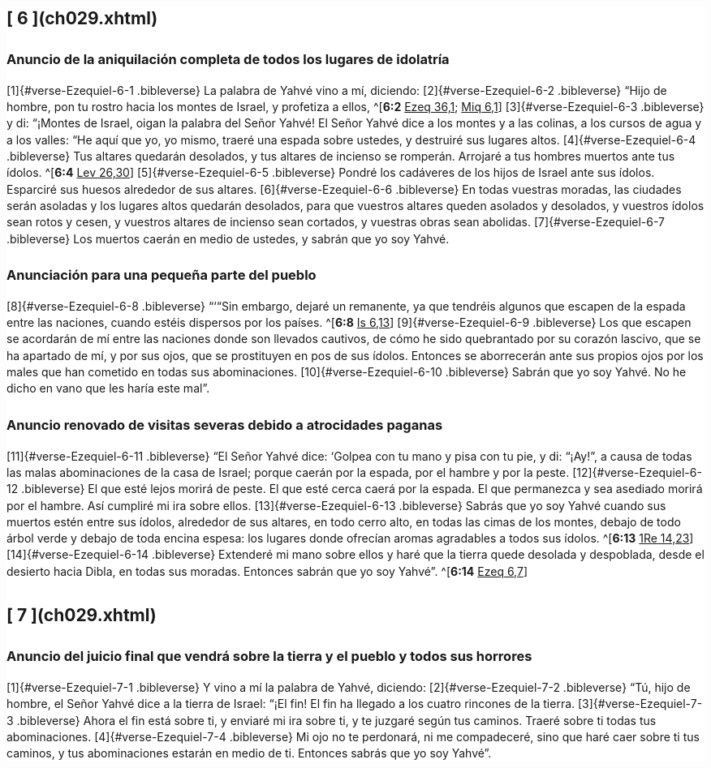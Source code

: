 <h2 class="chaptertitle">[&nbsp;6&nbsp;](ch029.xhtml)<span><span id="chapter-Ezequiel-6"></span></span></h2>

### Anuncio de la aniquilación completa de todos los lugares de idolatría
[1]{#verse-Ezequiel-6-1 .bibleverse} La palabra de Yahvé vino a mí, diciendo: [2]{#verse-Ezequiel-6-2 .bibleverse} “Hijo de hombre, pon tu rostro hacia los montes de Israel, y profetiza a ellos, ^[**6:2** [Ezeq 36,1](ch029.xhtml#verse-Ezequiel-36-1); [Miq 6,1](ch036.xhtml#verse-Miqueas-6-1)] [3]{#verse-Ezequiel-6-3 .bibleverse} y di: “¡Montes de Israel, oigan la palabra del Señor Yahvé! El Señor Yahvé dice a los montes y a las colinas, a los cursos de agua y a los valles: “He aquí que yo, yo mismo, traeré una espada sobre ustedes, y destruiré sus lugares altos. [4]{#verse-Ezequiel-6-4 .bibleverse} Tus altares quedarán desolados, y tus altares de incienso se romperán. Arrojaré a tus hombres muertos ante tus ídolos. ^[**6:4** [Lev 26,30](ch006.xhtml#verse-Levítico-26-30)] [5]{#verse-Ezequiel-6-5 .bibleverse} Pondré los cadáveres de los hijos de Israel ante sus ídolos. Esparciré sus huesos alrededor de sus altares. [6]{#verse-Ezequiel-6-6 .bibleverse} En todas vuestras moradas, las ciudades serán asoladas y los lugares altos quedarán desolados, para que vuestros altares queden asolados y desolados, y vuestros ídolos sean rotos y cesen, y vuestros altares de incienso sean cortados, y vuestras obras sean abolidas. [7]{#verse-Ezequiel-6-7 .bibleverse} Los muertos caerán en medio de ustedes, y sabrán que yo soy Yahvé.

### Anunciación para una pequeña parte del pueblo
[8]{#verse-Ezequiel-6-8 .bibleverse} “‘“Sin embargo, dejaré un remanente, ya que tendréis algunos que escapen de la espada entre las naciones, cuando estéis dispersos por los países. ^[**6:8** [Is 6,13](ch026.xhtml#verse-Isaías-6-13)] [9]{#verse-Ezequiel-6-9 .bibleverse} Los que escapen se acordarán de mí entre las naciones donde son llevados cautivos, de cómo he sido quebrantado por su corazón lascivo, que se ha apartado de mí, y por sus ojos, que se prostituyen en pos de sus ídolos. Entonces se aborrecerán ante sus propios ojos por los males que han cometido en todas sus abominaciones. [10]{#verse-Ezequiel-6-10 .bibleverse} Sabrán que yo soy Yahvé. No he dicho en vano que les haría este mal”.

### Anuncio renovado de visitas severas debido a atrocidades paganas
[11]{#verse-Ezequiel-6-11 .bibleverse} “El Señor Yahvé dice: ‘Golpea con tu mano y pisa con tu pie, y di: “¡Ay!”, a causa de todas las malas abominaciones de la casa de Israel; porque caerán por la espada, por el hambre y por la peste. [12]{#verse-Ezequiel-6-12 .bibleverse} El que esté lejos morirá de peste. El que esté cerca caerá por la espada. El que permanezca y sea asediado morirá por el hambre. Así cumpliré mi ira sobre ellos. [13]{#verse-Ezequiel-6-13 .bibleverse} Sabrás que yo soy Yahvé cuando sus muertos estén entre sus ídolos, alrededor de sus altares, en todo cerro alto, en todas las cimas de los montes, debajo de todo árbol verde y debajo de toda encina espesa: los lugares donde ofrecían aromas agradables a todos sus ídolos. ^[**6:13** [1Re 14,23](ch014.xhtml#verse-1-Reyes-14-23)] [14]{#verse-Ezequiel-6-14 .bibleverse} Extenderé mi mano sobre ellos y haré que la tierra quede desolada y despoblada, desde el desierto hacia Dibla, en todas sus moradas. Entonces sabrán que yo soy Yahvé”. ^[**6:14** [Ezeq 6,7](ch029.xhtml#verse-Ezequiel-6-7)]

<h2 class="chaptertitle">[&nbsp;7&nbsp;](ch029.xhtml)<span><span id="chapter-Ezequiel-7"></span></span></h2>

### Anuncio del juicio final que vendrá sobre la tierra y el pueblo y todos sus horrores
[1]{#verse-Ezequiel-7-1 .bibleverse} Y vino a mí la palabra de Yahvé, diciendo: [2]{#verse-Ezequiel-7-2 .bibleverse} “Tú, hijo de hombre, el Señor Yahvé dice a la tierra de Israel: “¡El fin! El fin ha llegado a los cuatro rincones de la tierra. [3]{#verse-Ezequiel-7-3 .bibleverse} Ahora el fin está sobre ti, y enviaré mi ira sobre ti, y te juzgaré según tus caminos. Traeré sobre ti todas tus abominaciones. [4]{#verse-Ezequiel-7-4 .bibleverse} Mi ojo no te perdonará, ni me compadeceré, sino que haré caer sobre ti tus caminos, y tus abominaciones estarán en medio de ti. Entonces sabrás que yo soy Yahvé”.
